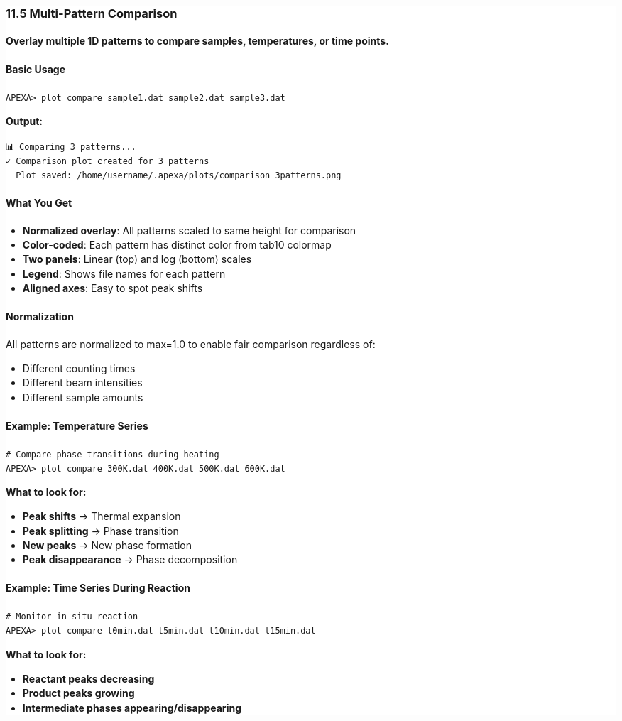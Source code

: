 ### 11.5 Multi-Pattern Comparison

**Overlay multiple 1D patterns to compare samples, temperatures, or time points.**

#### Basic Usage

```
APEXA> plot compare sample1.dat sample2.dat sample3.dat
```

**Output:**
```
📊 Comparing 3 patterns...
✓ Comparison plot created for 3 patterns
  Plot saved: /home/username/.apexa/plots/comparison_3patterns.png
```

#### What You Get

- **Normalized overlay**: All patterns scaled to same height for comparison
- **Color-coded**: Each pattern has distinct color from tab10 colormap
- **Two panels**: Linear (top) and log (bottom) scales
- **Legend**: Shows file names for each pattern
- **Aligned axes**: Easy to spot peak shifts

#### Normalization

All patterns are normalized to max=1.0 to enable fair comparison regardless of:
- Different counting times
- Different beam intensities
- Different sample amounts

#### Example: Temperature Series

```
# Compare phase transitions during heating
APEXA> plot compare 300K.dat 400K.dat 500K.dat 600K.dat
```

**What to look for:**
- **Peak shifts** → Thermal expansion
- **Peak splitting** → Phase transition
- **New peaks** → New phase formation
- **Peak disappearance** → Phase decomposition

#### Example: Time Series During Reaction

```
# Monitor in-situ reaction
APEXA> plot compare t0min.dat t5min.dat t10min.dat t15min.dat
```

**What to look for:**
- **Reactant peaks decreasing**
- **Product peaks growing**
- **Intermediate phases appearing/disappearing**
